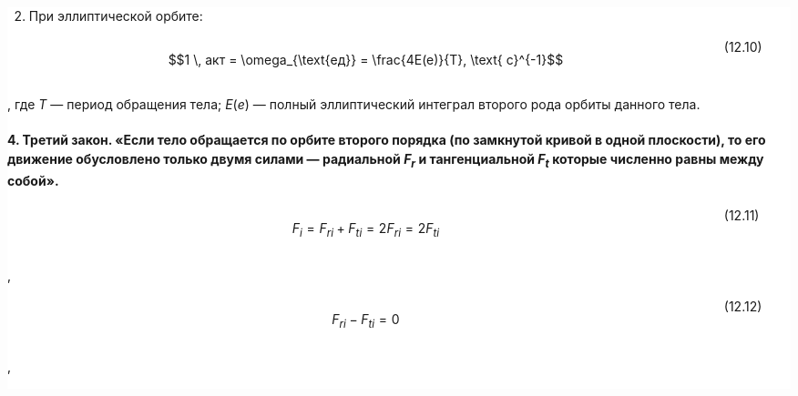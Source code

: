 2) При эллиптической орбите:

<div style="display: flex; width: 100%;" data-db-key="2133" data-src="images/formula_full_140_17.webp">
<div style="width: 100%;">

$$1 \, акт = \omega_{\text{ед}} = \frac{4E(e)}{T}, \text{ c}^{-1}$$

</div>
<div style="width: 80px;">
(12.10)
</div>
</div>

, где <span data-db-key="2136" data-src="images/formula_inline_140_18_1.webp"> $T$ </span> — период обращения тела; <span data-db-key="2137" data-src="images/formula_inline_140_18_6.webp"> $E(e)$ </span> — полный эллиптический интеграл второго рода орбиты данного тела.

#### 4. Третий закон. «Если тело обращается по орбите второго порядка (по замкнутой кривой в одной плоскости), то его движение обусловлено только двумя силами — радиальной <span data-db-key="2150" data-src="images/formula_inline_141_0_6.webp"> $F_r$ </span> и тангенциальной <span data-db-key="2160" data-src="images/formula_inline_141_1_0.webp"> $F_t$ </span> которые численно равны между собой».

<div style="display: flex; width: 100%;" data-db-key="2145" data-src="images/formula_full_141_2_0.webp">
<div style="width: 100%;">

$$F_i = F_{ri} + F_{ti} = 2F_{ri} = 2F_{ti}$$

</div>
<div style="width: 80px;">
(12.11)
</div>
</div>

,

<div style="display: flex; width: 100%;" data-db-key="2146" data-src="images/formula_full_141_3_0.webp">
<div style="width: 100%;">

$$F_{ri} - F_{ti} = 0$$

</div>
<div style="width: 80px;">
(12.12)
</div>
</div>

,

<div style="display: flex; width: 100%;" data-db-key="2147" data-src="images/formula_full_141_4_0.webp">
<div style="width: 100%;">
